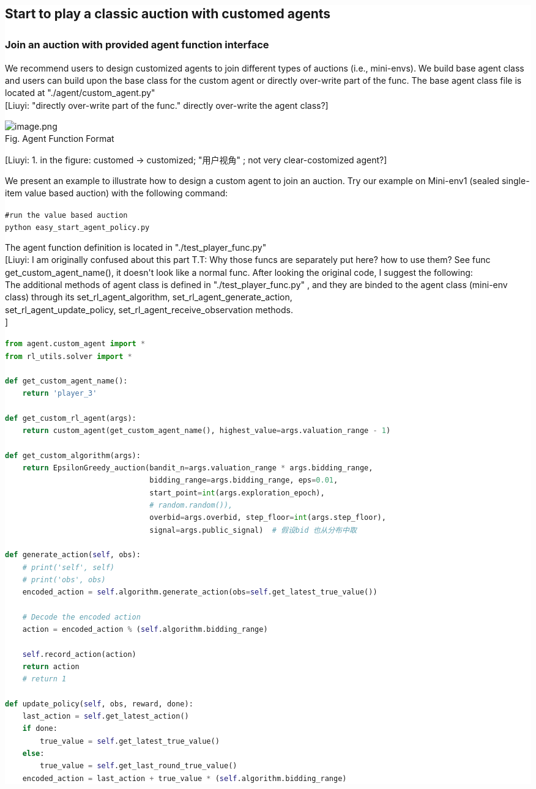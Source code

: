 ## Start to play a classic auction with customed agents
### Join an auction with provided agent function interface
We recommend users to design customized agents to join different types of auctions (i.e., mini-envs). We build base agent class and users can build upon the base class for the custom agent or directly over-write part of the func. The base agent class file is located at "./agent/custom_agent.py" <br />[Liuyi: "directly over-write part of the func." directly over-write the agent class?]

![image.png](https://intranetproxy.alipay.com/skylark/lark/0/2023/png/229273/1681283670324-1f4b2a71-60ab-4208-b900-be4f83c2c4ca.png#clientId=u91fad222-39c4-4&from=paste&height=336&id=u7d30555d&originHeight=336&originWidth=696&originalType=binary&ratio=1&rotation=0&showTitle=false&size=138232&status=done&style=none&taskId=uf3caea38-1f87-4a53-b33a-7d27666dba4&title=&width=696)<br />Fig. Agent Function Format 

[Liuyi: 1. in the figure:  customed -> customized; "用户视角" ; not very clear-costomized agent?]

We present an example to illustrate how to design a custom agent to join an auction. Try our example on Mini-env1 (sealed single-item value based auction) with the following command:
```shell
#run the value based auction 
python easy_start_agent_policy.py

```

The agent function definition is located in "./test_player_func.py" <br />[Liuyi: I am originally confused about this part T.T: Why those funcs are separately put here? how to use them? See func get_custom_agent_name(), it doesn't look like a normal func. After looking the original code, I suggest the following: <br />The additional methods of agent class is defined in "./test_player_func.py" , and they are binded to the agent class (mini-env class) through its set_rl_agent_algorithm, set_rl_agent_generate_action, <br />       set_rl_agent_update_policy, set_rl_agent_receive_observation methods.<br />] 

```python
from agent.custom_agent import *
from rl_utils.solver import *

def get_custom_agent_name():
    return 'player_3'
        
def get_custom_rl_agent(args):
    return custom_agent(get_custom_agent_name(), highest_value=args.valuation_range - 1)

def get_custom_algorithm(args):
    return EpsilonGreedy_auction(bandit_n=args.valuation_range * args.bidding_range,
                                 bidding_range=args.bidding_range, eps=0.01,
                                 start_point=int(args.exploration_epoch),
                                 # random.random()),
                                 overbid=args.overbid, step_floor=int(args.step_floor),
                                 signal=args.public_signal)  # 假设bid 也从分布中取
    
def generate_action(self, obs):
    # print('self', self)
    # print('obs', obs)
    encoded_action = self.algorithm.generate_action(obs=self.get_latest_true_value())

    # Decode the encoded action 
    action = encoded_action % (self.algorithm.bidding_range)

    self.record_action(action)
    return action
    # return 1

def update_policy(self, obs, reward, done):
    last_action = self.get_latest_action()
    if done:
        true_value = self.get_latest_true_value()
    else:
        true_value = self.get_last_round_true_value()
    encoded_action = last_action + true_value * (self.algorithm.bidding_range)
```